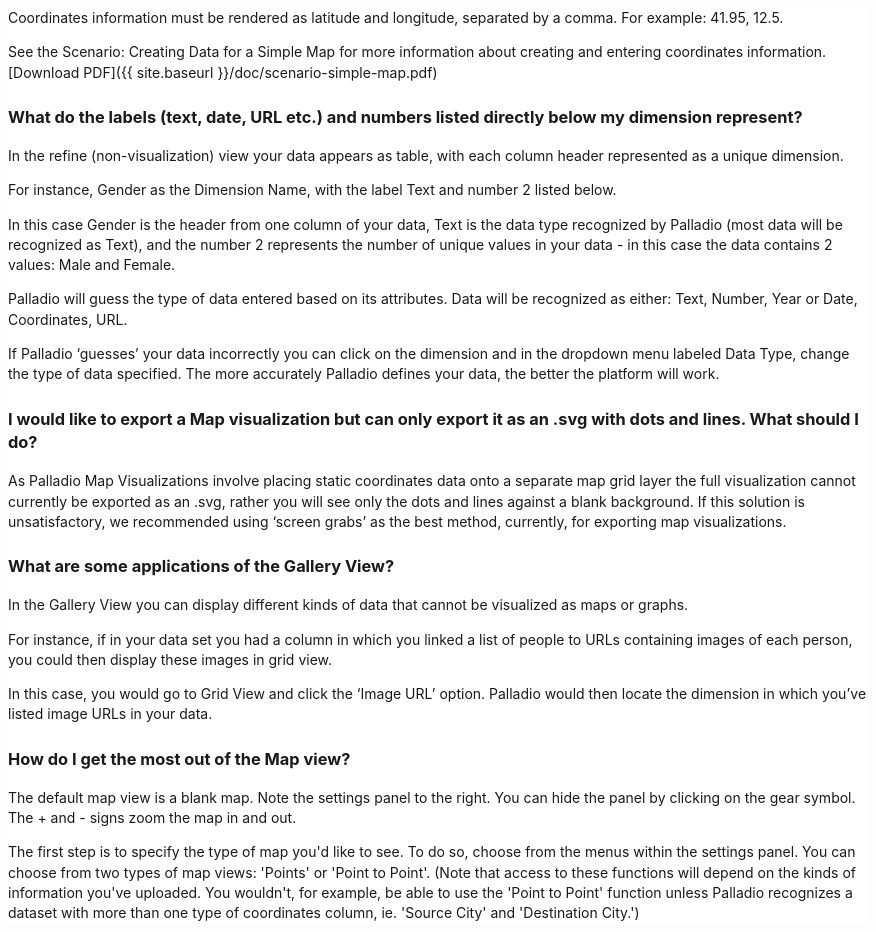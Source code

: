 Coordinates information must be rendered as latitude and longitude, separated by a comma. For example: 41.95, 12.5.

See the Scenario: Creating Data for a Simple Map for more information about creating and entering coordinates information. [Download PDF]({{ site.baseurl }}/doc/scenario-simple-map.pdf)


### <a name="7"></a>What do the labels (text, date, URL etc.) and numbers listed directly below my dimension represent?

In the refine (non-visualization) view your data appears as table, with each column header represented as a unique dimension.

For instance, Gender as the Dimension Name, with the label Text and number 2 listed below.

In this case Gender is the header from one column of your data, Text is the data type recognized by Palladio (most data will be recognized as Text), and the number 2 represents the number of unique values in your data - in this case the data contains 2 values: Male and Female.

Palladio will guess the type of data entered based on its attributes. Data will be recognized as either: Text, Number, Year or Date, Coordinates, URL.

If Palladio ‘guesses’ your data incorrectly you can click on the dimension and in the dropdown menu labeled Data Type, change the type of data specified. The more accurately Palladio defines your data, the better the platform will work.


### <a name="8"></a>I would like to export a Map visualization but can only export it as an .svg with dots and lines. What should I do?

As Palladio Map Visualizations involve placing static coordinates data onto a separate map grid layer the full visualization cannot currently be exported as an .svg, rather you will see only the dots and lines against a blank background. If this solution is unsatisfactory, we recommended using ‘screen grabs’ as the best method, currently, for exporting map visualizations.


### <a name="9"></a>What are some applications of the Gallery View?

In the Gallery View you can display different kinds of data that cannot be visualized as maps or graphs.

For instance, if in your data set you had a column in which you linked a list of people to URLs containing images of each person, you could then display these images in grid view.

In this case, you would go to Grid View and click the ‘Image URL’ option. Palladio would then locate the dimension in which you’ve listed image URLs in your data.

### <a name="12"></a>How do I get the most out of the Map view?

The default map view is a blank map. Note the settings panel to the right. You can hide the panel by clicking on the gear symbol. The + and - signs zoom the map in and out.

The first step is to specify the type of map you'd like to see. To do so, choose from the menus within the settings panel. You can choose from two types of map views: 'Points' or 'Point to Point'. (Note that access to these functions will depend on the kinds of information you've uploaded. You wouldn't, for example, be able to use the 'Point to Point' function unless Palladio recognizes a dataset with more than one type of coordinates column, ie. 'Source City' and 'Destination City.')
